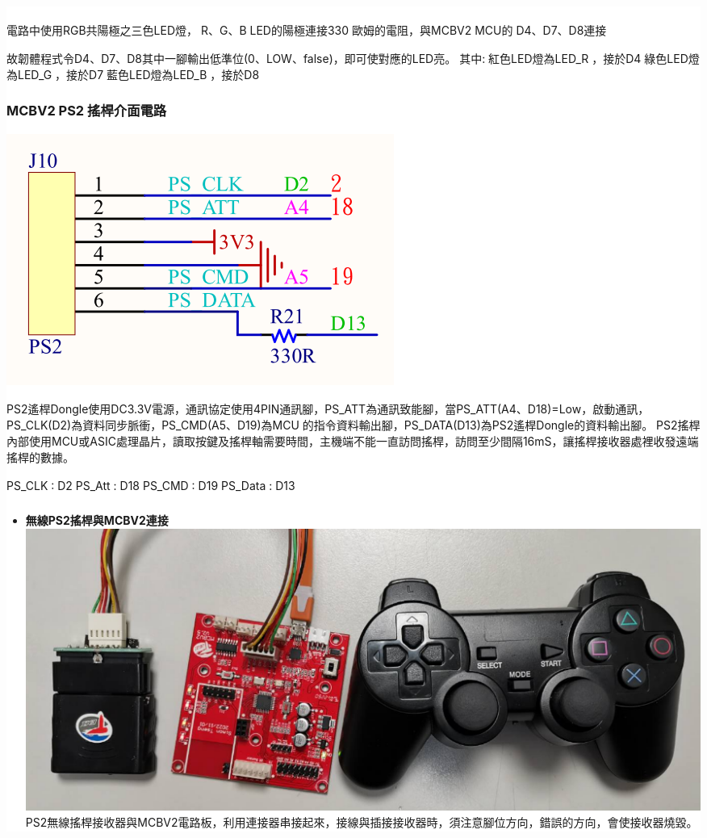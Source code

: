 <br>
電路中使用RGB共陽極之三色LED燈，
R、G、B LED的陽極連接330 歐姆的電阻，與MCBV2 MCU的 D4、D7、D8連接

故韌體程式令D4、D7、D8其中一腳輸出低準位(0、LOW、false)，即可使對應的LED亮。
其中:
紅色LED燈為LED_R ，接於D4
綠色LED燈為LED_G ，接於D7
藍色LED燈為LED_B ，接於D8

### MCBV2 PS2 搖桿介面電路

![image](image/ps2interface.png)

PS2遙桿Dongle使用DC3.3V電源，通訊協定使用4PIN通訊腳，PS_ATT為通訊致能腳，當PS_ATT(A4、D18)=Low，啟動通訊，PS_CLK(D2)為資料同步脈衝，PS_CMD(A5、D19)為MCU 的指令資料輸出腳，PS_DATA(D13)為PS2遙桿Dongle的資料輸出腳。
PS2搖桿內部使用MCU或ASIC處理晶片，讀取按鍵及搖桿軸需要時間，主機端不能一直訪問搖桿，訪問至少間隔16mS，讓搖桿接收器處裡收發遠端搖桿的數據。

PS_CLK  :   D2
PS_Att  :   D18
PS_CMD  :   D19
PS_Data :   D13
  
###  
* **無線PS2搖桿與MCBV2連接**
![image](image/ps201.png)
PS2無線搖桿接收器與MCBV2電路板，利用連接器串接起來，接線與插接接收器時，須注意腳位方向，錯誤的方向，會使接收器燒毀。
